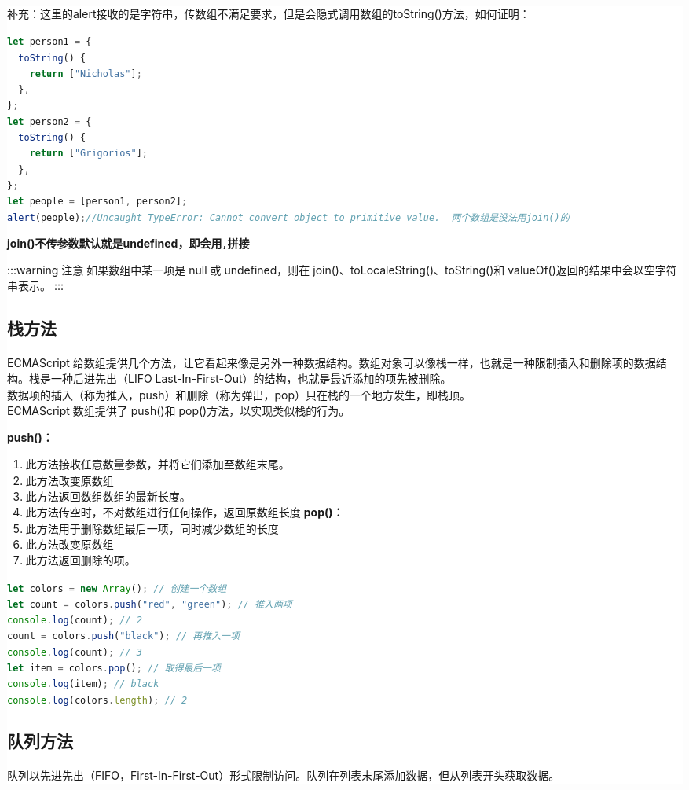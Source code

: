 补充：这里的alert接收的是字符串，传数组不满足要求，但是会隐式调用数组的toString()方法，如何证明：
```js
let person1 = {
  toString() {
    return ["Nicholas"];
  },
};
let person2 = {
  toString() {
    return ["Grigorios"];
  },
};
let people = [person1, person2];
alert(people);//Uncaught TypeError: Cannot convert object to primitive value.  两个数组是没法用join()的
```

**join()不传参数默认就是undefined，即会用`,`拼接**

:::warning 注意
如果数组中某一项是 null 或 undefined，则在 join()、toLocaleString()、toString()和 valueOf()返回的结果中会以空字符串表示。
:::


## 栈方法
ECMAScript 给数组提供几个方法，让它看起来像是另外一种数据结构。数组对象可以像栈一样，也就是一种限制插入和删除项的数据结构。栈是一种后进先出（LIFO Last-In-First-Out）的结构，也就是最近添加的项先被删除。  
数据项的插入（称为推入，push）和删除（称为弹出，pop）只在栈的一个地方发生，即栈顶。    
ECMAScript 数组提供了 push()和 pop()方法，以实现类似栈的行为。

**push()：**
1. 此方法接收任意数量参数，并将它们添加至数组末尾。
2. 此方法改变原数组
3. 此方法返回数组数组的最新长度。
4. 此方法传空时，不对数组进行任何操作，返回原数组长度
**pop()：**
1. 此方法用于删除数组最后一项，同时减少数组的长度
2. 此方法改变原数组
3. 此方法返回删除的项。
```js
let colors = new Array(); // 创建一个数组
let count = colors.push("red", "green"); // 推入两项
console.log(count); // 2
count = colors.push("black"); // 再推入一项
console.log(count); // 3
let item = colors.pop(); // 取得最后一项
console.log(item); // black
console.log(colors.length); // 2 
```


## 队列方法
队列以先进先出（FIFO，First-In-First-Out）形式限制访问。队列在列表末尾添加数据，但从列表开头获取数据。


 [Symbol.isConcatSpreadable]: true,